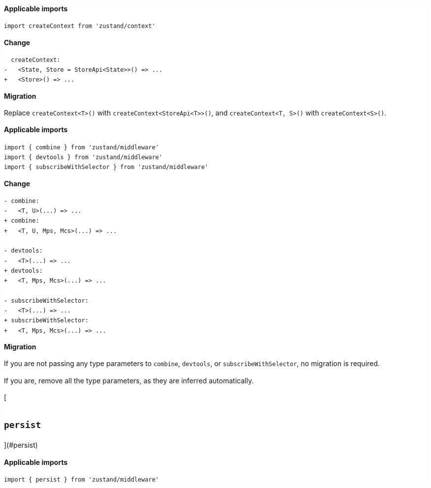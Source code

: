 **Applicable imports**

    import createContext from 'zustand/context'
    

**Change**

      createContext:
    -   <State, Store = StoreApi<State>>() => ...
    +   <Store>() => ...
    

**Migration**

Replace `createContext<T>()` with `createContext<StoreApi<T>>()`, and `createContext<T, S>()` with `createContext<S>()`.

[](#combine,-devtools,-subscribewithselector)

**Applicable imports**

    import { combine } from 'zustand/middleware'
    import { devtools } from 'zustand/middleware'
    import { subscribeWithSelector } from 'zustand/middleware'
    

**Change**

    - combine:
    -   <T, U>(...) => ...
    + combine:
    +   <T, U, Mps, Mcs>(...) => ...
    
    - devtools:
    -   <T>(...) => ...
    + devtools:
    +   <T, Mps, Mcs>(...) => ...
    
    - subscribeWithSelector:
    -   <T>(...) => ...
    + subscribeWithSelector:
    +   <T, Mps, Mcs>(...) => ...
    

**Migration**

If you are not passing any type parameters to `combine`, `devtools`, or `subscribeWithSelector`, no migration is required.

If you are, remove all the type parameters, as they are inferred automatically.

[

`persist`
---------

](#persist)

**Applicable imports**

    import { persist } from 'zustand/middleware'
    